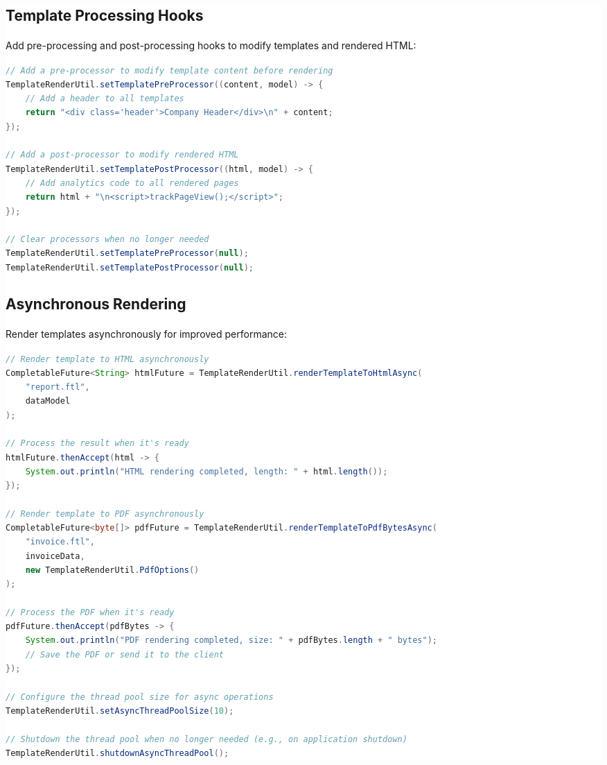 ## Template Processing Hooks

Add pre-processing and post-processing hooks to modify templates and rendered HTML:

```java
// Add a pre-processor to modify template content before rendering
TemplateRenderUtil.setTemplatePreProcessor((content, model) -> {
    // Add a header to all templates
    return "<div class='header'>Company Header</div>\n" + content;
});

// Add a post-processor to modify rendered HTML
TemplateRenderUtil.setTemplatePostProcessor((html, model) -> {
    // Add analytics code to all rendered pages
    return html + "\n<script>trackPageView();</script>";
});

// Clear processors when no longer needed
TemplateRenderUtil.setTemplatePreProcessor(null);
TemplateRenderUtil.setTemplatePostProcessor(null);
```

## Asynchronous Rendering

Render templates asynchronously for improved performance:

```java
// Render template to HTML asynchronously
CompletableFuture<String> htmlFuture = TemplateRenderUtil.renderTemplateToHtmlAsync(
    "report.ftl",
    dataModel
);

// Process the result when it's ready
htmlFuture.thenAccept(html -> {
    System.out.println("HTML rendering completed, length: " + html.length());
});

// Render template to PDF asynchronously
CompletableFuture<byte[]> pdfFuture = TemplateRenderUtil.renderTemplateToPdfBytesAsync(
    "invoice.ftl",
    invoiceData,
    new TemplateRenderUtil.PdfOptions()
);

// Process the PDF when it's ready
pdfFuture.thenAccept(pdfBytes -> {
    System.out.println("PDF rendering completed, size: " + pdfBytes.length + " bytes");
    // Save the PDF or send it to the client
});

// Configure the thread pool size for async operations
TemplateRenderUtil.setAsyncThreadPoolSize(10);

// Shutdown the thread pool when no longer needed (e.g., on application shutdown)
TemplateRenderUtil.shutdownAsyncThreadPool();
```
